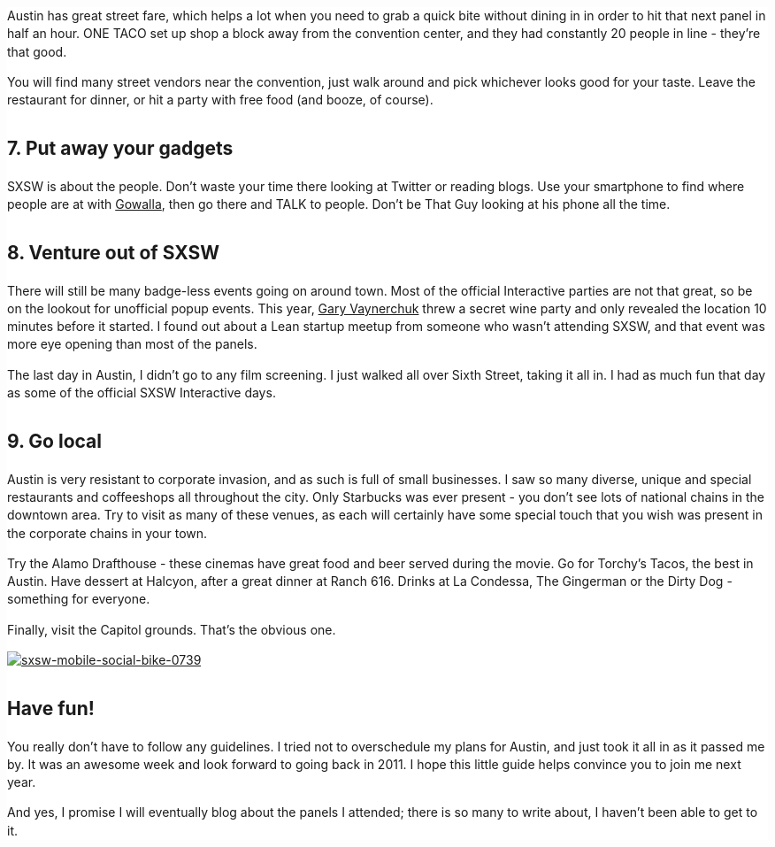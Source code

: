 Austin has great street fare, which helps a lot when you need to grab a quick bite without dining in in order to hit that next panel in half an hour. ONE TACO set up shop a block away from the convention center, and they had constantly 20 people in line - they’re that good.

You will find many street vendors near the convention, just walk around and pick whichever looks good for your taste. Leave the restaurant for dinner, or hit a party with free food (and booze, of course).

## 7. Put away your gadgets

SXSW is about the people. Don’t waste your time there looking at Twitter or reading blogs. Use your smartphone to find where people are at with [Gowalla](http://www.gowalla.com), then go there and TALK to people. Don’t be That Guy looking at his phone all the time.

## 8. Venture out of SXSW

There will still be many badge-less events going on around town. Most of the official Interactive parties are not that great, so be on the lookout for unofficial popup events. This year, [Gary Vaynerchuk](http://garyvaynerchuk.com/) threw a secret wine party and only revealed the location 10 minutes before it started. I found out about a Lean startup meetup from someone who wasn’t attending SXSW, and that event was more eye opening than most of the panels.

The last day in Austin, I didn’t go to any film screening. I just walked all over Sixth Street, taking it all in. I had as much fun that day as some of the official SXSW Interactive days.

## 9. Go local

Austin is very resistant to corporate invasion, and as such is full of small businesses. I saw so many diverse, unique and special restaurants and coffeeshops all throughout the city. Only Starbucks was ever present - you don’t see lots of national chains in the downtown area. Try to visit as many of these venues, as each will certainly have some special touch that you wish was present in the corporate chains in your town.

Try the Alamo Drafthouse - these cinemas have great food and beer served during the movie. Go for Torchy’s Tacos, the best in Austin. Have dessert at Halcyon, after a great dinner at Ranch 616. Drinks at La Condessa, The Gingerman or the Dirty Dog - something for everyone.

Finally, visit the Capitol grounds. That’s the obvious one.

[![sxsw-mobile-social-bike-0739](http://farm3.static.flickr.com/2792/4435232578_97413a6612.jpg)](http://www.flickr.com/photos/kk/4435232578/ "sxsw-mobile-social-bike-0739 by kk+, on Flickr")

## Have fun!

You really don’t have to follow any guidelines. I tried not to overschedule my plans for Austin, and just took it all in as it passed me by. It was an awesome week and look forward to going back in 2011. I hope this little guide helps convince you to join me next year.

And yes, I promise I will eventually blog about the panels I attended; there is so many to write about, I haven’t been able to get to it. 
